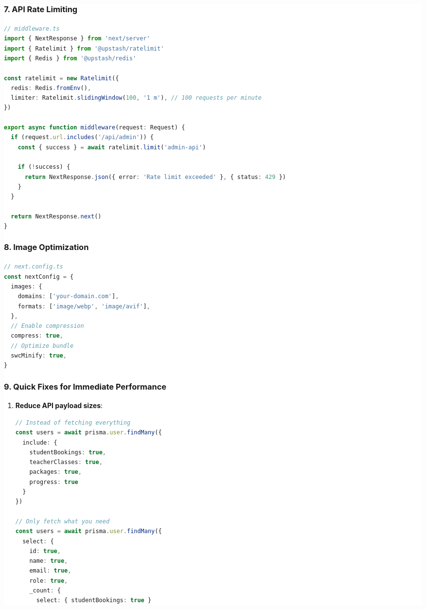 ### 7. **API Rate Limiting**

```typescript
// middleware.ts
import { NextResponse } from 'next/server'
import { Ratelimit } from '@upstash/ratelimit'
import { Redis } from '@upstash/redis'

const ratelimit = new Ratelimit({
  redis: Redis.fromEnv(),
  limiter: Ratelimit.slidingWindow(100, '1 m'), // 100 requests per minute
})

export async function middleware(request: Request) {
  if (request.url.includes('/api/admin')) {
    const { success } = await ratelimit.limit('admin-api')
    
    if (!success) {
      return NextResponse.json({ error: 'Rate limit exceeded' }, { status: 429 })
    }
  }
  
  return NextResponse.next()
}
```

### 8. **Image Optimization**

```typescript
// next.config.ts
const nextConfig = {
  images: {
    domains: ['your-domain.com'],
    formats: ['image/webp', 'image/avif'],
  },
  // Enable compression
  compress: true,
  // Optimize bundle
  swcMinify: true,
}
```

### 9. **Quick Fixes for Immediate Performance**

1. **Reduce API payload sizes**:
   ```typescript
   // Instead of fetching everything
   const users = await prisma.user.findMany({
     include: {
       studentBookings: true,
       teacherClasses: true,
       packages: true,
       progress: true
     }
   })
   
   // Only fetch what you need
   const users = await prisma.user.findMany({
     select: {
       id: true,
       name: true,
       email: true,
       role: true,
       _count: {
         select: { studentBookings: true }
   ```
